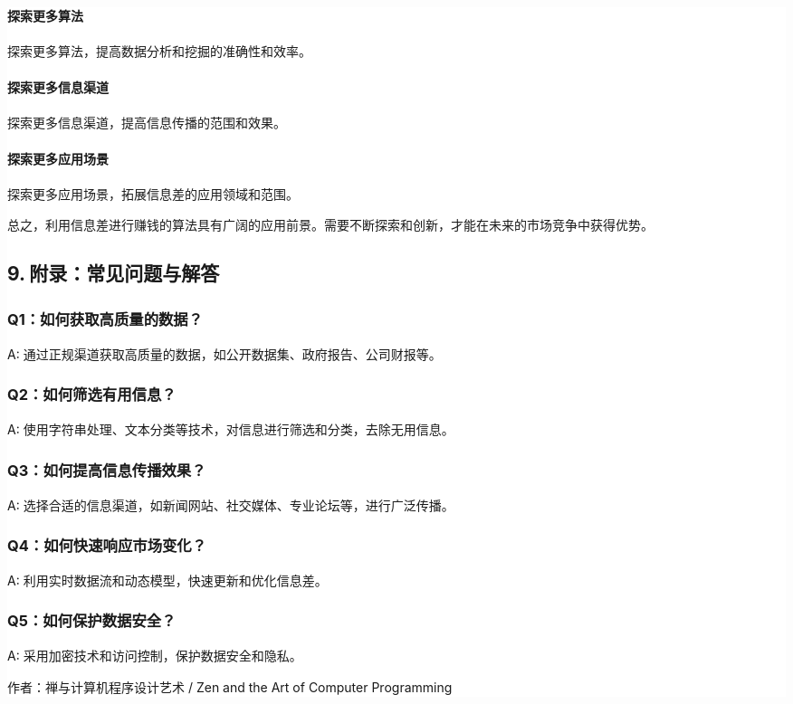 #### 探索更多算法
探索更多算法，提高数据分析和挖掘的准确性和效率。

#### 探索更多信息渠道
探索更多信息渠道，提高信息传播的范围和效果。

#### 探索更多应用场景
探索更多应用场景，拓展信息差的应用领域和范围。

总之，利用信息差进行赚钱的算法具有广阔的应用前景。需要不断探索和创新，才能在未来的市场竞争中获得优势。

## 9. 附录：常见问题与解答

### Q1：如何获取高质量的数据？
A: 通过正规渠道获取高质量的数据，如公开数据集、政府报告、公司财报等。

### Q2：如何筛选有用信息？
A: 使用字符串处理、文本分类等技术，对信息进行筛选和分类，去除无用信息。

### Q3：如何提高信息传播效果？
A: 选择合适的信息渠道，如新闻网站、社交媒体、专业论坛等，进行广泛传播。

### Q4：如何快速响应市场变化？
A: 利用实时数据流和动态模型，快速更新和优化信息差。

### Q5：如何保护数据安全？
A: 采用加密技术和访问控制，保护数据安全和隐私。

作者：禅与计算机程序设计艺术 / Zen and the Art of Computer Programming

